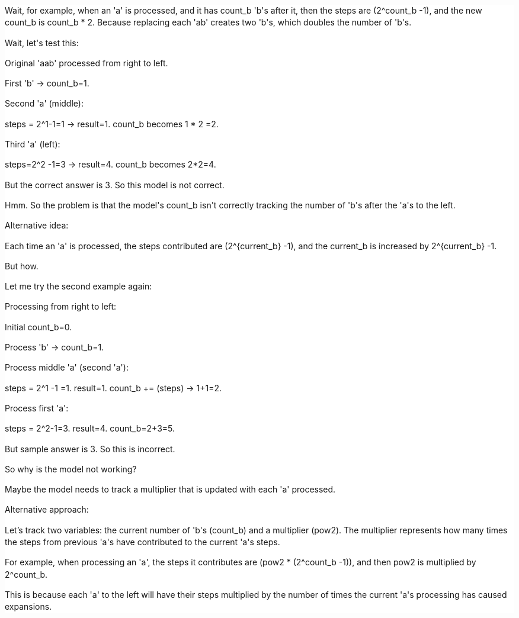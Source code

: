 Wait, for example, when an 'a' is processed, and it has count_b 'b's after it, then the steps are (2^count_b -1), and the new count_b is count_b * 2. Because replacing each 'ab' creates two 'b's, which doubles the number of 'b's.

Wait, let's test this:

Original 'aab' processed from right to left.

First 'b' → count_b=1.

Second 'a' (middle):

steps = 2^1-1=1 → result=1. count_b becomes 1 * 2 =2.

Third 'a' (left):

steps=2^2 -1=3 → result=4. count_b becomes 2*2=4.

But the correct answer is 3. So this model is not correct.

Hmm. So the problem is that the model's count_b isn't correctly tracking the number of 'b's after the 'a's to the left.

Alternative idea:

Each time an 'a' is processed, the steps contributed are (2^{current_b} -1), and the current_b is increased by 2^{current_b} -1.

But how.

Let me try the second example again:

Processing from right to left:

Initial count_b=0.

Process 'b' → count_b=1.

Process middle 'a' (second 'a'):

steps = 2^1 -1 =1. result=1. count_b += (steps) → 1+1=2.

Process first 'a':

steps = 2^2-1=3. result=4. count_b=2+3=5.

But sample answer is 3. So this is incorrect.

So why is the model not working?

Maybe the model needs to track a multiplier that is updated with each 'a' processed.

Alternative approach:

Let’s track two variables: the current number of 'b's (count_b) and a multiplier (pow2). The multiplier represents how many times the steps from previous 'a's have contributed to the current 'a's steps.

For example, when processing an 'a', the steps it contributes are (pow2 * (2^count_b -1)), and then pow2 is multiplied by 2^count_b.

This is because each 'a' to the left will have their steps multiplied by the number of times the current 'a's processing has caused expansions.
